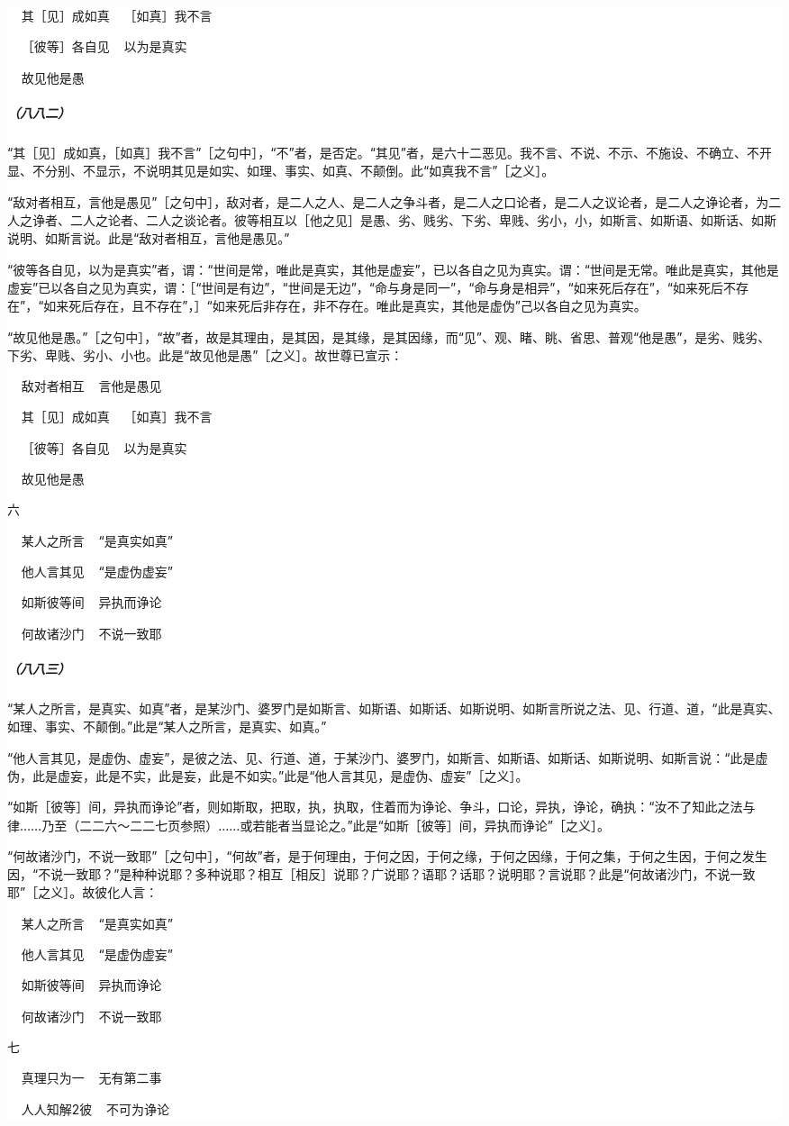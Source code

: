 &nbsp;&nbsp;&nbsp;&nbsp;其［见］成如真&nbsp;&nbsp;&nbsp;&nbsp;［如真］我不言

&nbsp;&nbsp;&nbsp;&nbsp;［彼等］各自见&nbsp;&nbsp;&nbsp;&nbsp;以为是真实

&nbsp;&nbsp;&nbsp;&nbsp;故见他是愚

##### （八八二）

“其［见］成如真，［如真］我不言”［之句中］，“不”者，是否定。“其见”者，是六十二恶见。我不言、不说、不示、不施设、不确立、不开显、不分别、不显示，不说明其见是如实、如理、事实、如真、不颠倒。此“如真我不言”［之义］。

“敌对者相互，言他是愚见”［之句中］，敌对者，是二人之人、是二人之争斗者，是二人之口论者，是二人之议论者，是二人之诤论者，为二人之诤者、二人之论者、二人之谈论者。彼等相互以［他之见］是愚、劣、贱劣、下劣、卑贱、劣小，小，如斯言、如斯语、如斯话、如斯说明、如斯言说。此是“敌对者相互，言他是愚见。”

“彼等各自见，以为是真实”者，谓：“世间是常，唯此是真实，其他是虚妄”，已以各自之见为真实。谓：“世间是无常。唯此是真实，其他是虚妄”已以各自之见为真实，谓：［“世间是有边”，“世间是无边”，“命与身是同一”，“命与身是相异”，“如来死后存在”，“如来死后不存在”，“如来死后存在，且不存在”，］“如来死后非存在，非不存在。唯此是真实，其他是虚伪”己以各自之见为真实。

“故见他是愚。”［之句中］，“故”者，故是其理由，是其因，是其缘，是其因缘，而“见”、观、睹、眺、省思、普观“他是愚”，是劣、贱劣、下劣、卑贱、劣小、小也。此是“故见他是愚”［之义］。故世尊已宣示：

&nbsp;&nbsp;&nbsp;&nbsp;敌对者相互&nbsp;&nbsp;&nbsp;&nbsp;言他是愚见

&nbsp;&nbsp;&nbsp;&nbsp;其［见］成如真&nbsp;&nbsp;&nbsp;&nbsp;［如真］我不言

&nbsp;&nbsp;&nbsp;&nbsp;［彼等］各自见&nbsp;&nbsp;&nbsp;&nbsp;以为是真实

&nbsp;&nbsp;&nbsp;&nbsp;故见他是愚

六

&nbsp;&nbsp;&nbsp;&nbsp;某人之所言&nbsp;&nbsp;&nbsp;&nbsp;“是真实如真”

&nbsp;&nbsp;&nbsp;&nbsp;他人言其见&nbsp;&nbsp;&nbsp;&nbsp;“是虚伪虚妄”

&nbsp;&nbsp;&nbsp;&nbsp;如斯彼等间&nbsp;&nbsp;&nbsp;&nbsp;异执而诤论

&nbsp;&nbsp;&nbsp;&nbsp;何故诸沙门&nbsp;&nbsp;&nbsp;&nbsp;不说一致耶

##### （八八三）

“某人之所言，是真实、如真”者，是某沙门、婆罗门是如斯言、如斯语、如斯话、如斯说明、如斯言所说之法、见、行道、道，“此是真实、如理、事实、不颠倒。”此是“某人之所言，是真实、如真。”

“他人言其见，是虚伪、虚妄”，是彼之法、见、行道、道，于某沙门、婆罗门，如斯言、如斯语、如斯话、如斯说明、如斯言说：“此是虚伪，此是虚妄，此是不实，此是妄，此是不如实。”此是“他人言其见，是虚伪、虚妄”［之义］。

“如斯［彼等］间，异执而诤论”者，则如斯取，把取，执，执取，住着而为诤论、争斗，口论，异执，诤论，确执：“汝不了知此之法与律……乃至（二二六～二二七页参照）……或若能者当显论之。”此是“如斯［彼等］间，异执而诤论”［之义］。

“何故诸沙门，不说一致耶”［之句中］，“何故”者，是于何理由，于何之因，于何之缘，于何之因缘，于何之集，于何之生因，于何之发生因，“不说一致耶？”是种种说耶？多种说耶？相互［相反］说耶？广说耶？语耶？话耶？说明耶？言说耶？此是“何故诸沙门，不说一致耶”［之义］。故彼化人言：

&nbsp;&nbsp;&nbsp;&nbsp;某人之所言&nbsp;&nbsp;&nbsp;&nbsp;“是真实如真”

&nbsp;&nbsp;&nbsp;&nbsp;他人言其见&nbsp;&nbsp;&nbsp;&nbsp;“是虚伪虚妄”

&nbsp;&nbsp;&nbsp;&nbsp;如斯彼等间&nbsp;&nbsp;&nbsp;&nbsp;异执而诤论

&nbsp;&nbsp;&nbsp;&nbsp;何故诸沙门&nbsp;&nbsp;&nbsp;&nbsp;不说一致耶


七

&nbsp;&nbsp;&nbsp;&nbsp;真理只为一&nbsp;&nbsp;&nbsp;&nbsp;无有第二事

&nbsp;&nbsp;&nbsp;&nbsp;人人知解2彼&nbsp;&nbsp;&nbsp;&nbsp;不可为诤论
